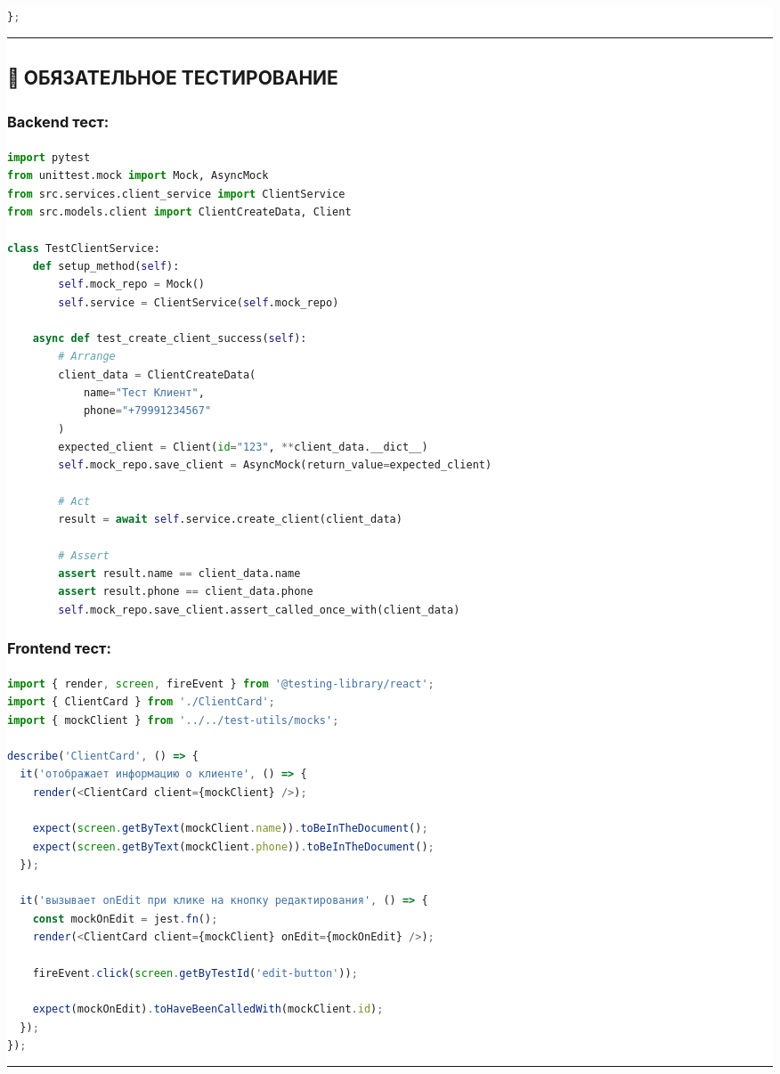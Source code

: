```typescript
};
```

---

## 🧪 ОБЯЗАТЕЛЬНОЕ ТЕСТИРОВАНИЕ

### Backend тест:
```python
import pytest
from unittest.mock import Mock, AsyncMock
from src.services.client_service import ClientService
from src.models.client import ClientCreateData, Client

class TestClientService:
    def setup_method(self):
        self.mock_repo = Mock()
        self.service = ClientService(self.mock_repo)
    
    async def test_create_client_success(self):
        # Arrange
        client_data = ClientCreateData(
            name="Тест Клиент",
            phone="+79991234567"
        )
        expected_client = Client(id="123", **client_data.__dict__)
        self.mock_repo.save_client = AsyncMock(return_value=expected_client)
        
        # Act
        result = await self.service.create_client(client_data)
        
        # Assert
        assert result.name == client_data.name
        assert result.phone == client_data.phone
        self.mock_repo.save_client.assert_called_once_with(client_data)
```

### Frontend тест:
```typescript
import { render, screen, fireEvent } from '@testing-library/react';
import { ClientCard } from './ClientCard';
import { mockClient } from '../../test-utils/mocks';

describe('ClientCard', () => {
  it('отображает информацию о клиенте', () => {
    render(<ClientCard client={mockClient} />);
    
    expect(screen.getByText(mockClient.name)).toBeInTheDocument();
    expect(screen.getByText(mockClient.phone)).toBeInTheDocument();
  });

  it('вызывает onEdit при клике на кнопку редактирования', () => {
    const mockOnEdit = jest.fn();
    render(<ClientCard client={mockClient} onEdit={mockOnEdit} />);
    
    fireEvent.click(screen.getByTestId('edit-button'));
    
    expect(mockOnEdit).toHaveBeenCalledWith(mockClient.id);
  });
});
```

---